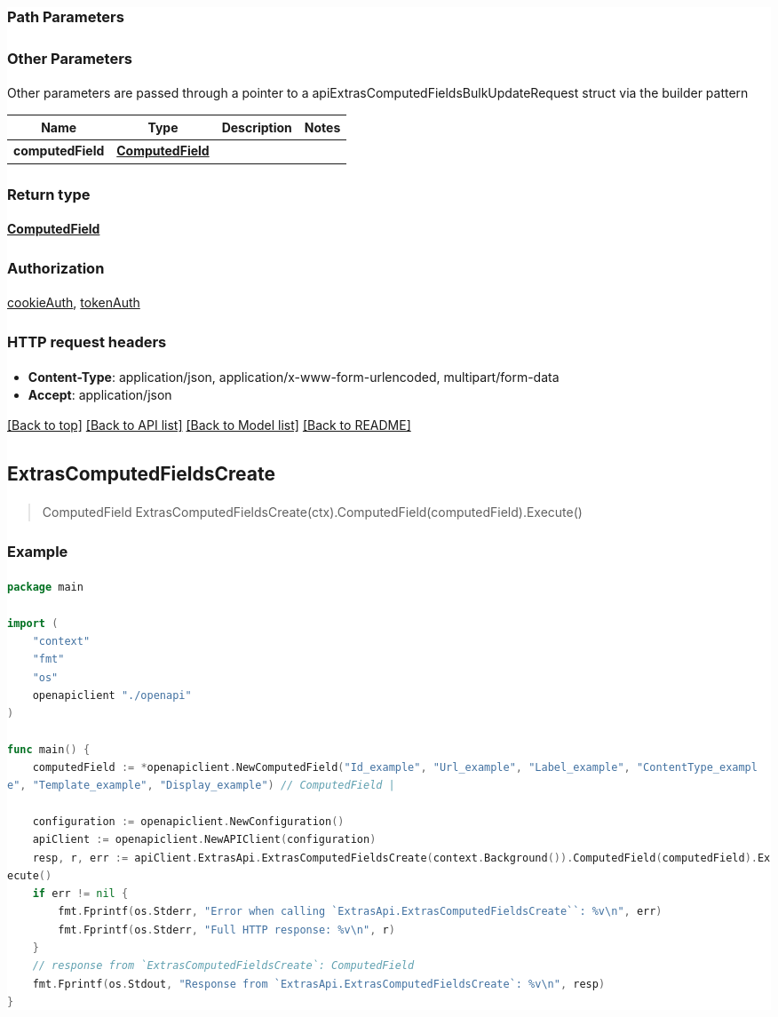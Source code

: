 
### Path Parameters



### Other Parameters

Other parameters are passed through a pointer to a apiExtrasComputedFieldsBulkUpdateRequest struct via the builder pattern


Name | Type | Description  | Notes
------------- | ------------- | ------------- | -------------
 **computedField** | [**ComputedField**](ComputedField.md) |  | 

### Return type

[**ComputedField**](ComputedField.md)

### Authorization

[cookieAuth](../README.md#cookieAuth), [tokenAuth](../README.md#tokenAuth)

### HTTP request headers

- **Content-Type**: application/json, application/x-www-form-urlencoded, multipart/form-data
- **Accept**: application/json

[[Back to top]](#) [[Back to API list]](../README.md#documentation-for-api-endpoints)
[[Back to Model list]](../README.md#documentation-for-models)
[[Back to README]](../README.md)


## ExtrasComputedFieldsCreate

> ComputedField ExtrasComputedFieldsCreate(ctx).ComputedField(computedField).Execute()





### Example

```go
package main

import (
    "context"
    "fmt"
    "os"
    openapiclient "./openapi"
)

func main() {
    computedField := *openapiclient.NewComputedField("Id_example", "Url_example", "Label_example", "ContentType_example", "Template_example", "Display_example") // ComputedField | 

    configuration := openapiclient.NewConfiguration()
    apiClient := openapiclient.NewAPIClient(configuration)
    resp, r, err := apiClient.ExtrasApi.ExtrasComputedFieldsCreate(context.Background()).ComputedField(computedField).Execute()
    if err != nil {
        fmt.Fprintf(os.Stderr, "Error when calling `ExtrasApi.ExtrasComputedFieldsCreate``: %v\n", err)
        fmt.Fprintf(os.Stderr, "Full HTTP response: %v\n", r)
    }
    // response from `ExtrasComputedFieldsCreate`: ComputedField
    fmt.Fprintf(os.Stdout, "Response from `ExtrasApi.ExtrasComputedFieldsCreate`: %v\n", resp)
}
```